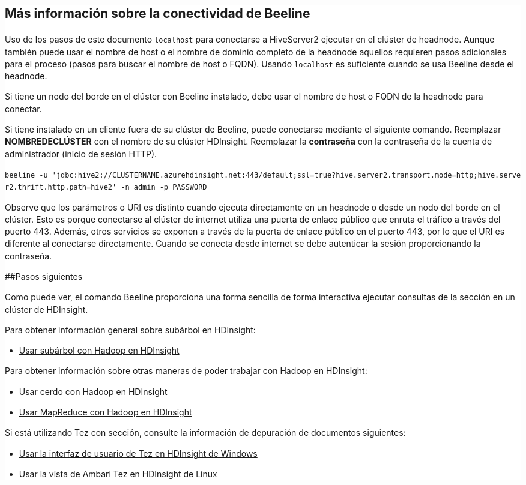 ## <a name="more-about-beeline-connectivity"></a>Más información sobre la conectividad de Beeline

Uso de los pasos de este documento `localhost` para conectarse a HiveServer2 ejecutar en el clúster de headnode. Aunque también puede usar el nombre de host o el nombre de dominio completo de la headnode aquellos requieren pasos adicionales para el proceso (pasos para buscar el nombre de host o FQDN). Usando `localhost` es suficiente cuando se usa Beeline desde el headnode.

Si tiene un nodo del borde en el clúster con Beeline instalado, debe usar el nombre de host o FQDN de la headnode para conectar.

Si tiene instalado en un cliente fuera de su clúster de Beeline, puede conectarse mediante el siguiente comando. Reemplazar __NOMBREDECLÚSTER__ con el nombre de su clúster HDInsight. Reemplazar la __contraseña__ con la contraseña de la cuenta de administrador (inicio de sesión HTTP).

    beeline -u 'jdbc:hive2://CLUSTERNAME.azurehdinsight.net:443/default;ssl=true?hive.server2.transport.mode=http;hive.server2.thrift.http.path=hive2' -n admin -p PASSWORD

Observe que los parámetros o URI es distinto cuando ejecuta directamente en un headnode o desde un nodo del borde en el clúster. Esto es porque conectarse al clúster de internet utiliza una puerta de enlace público que enruta el tráfico a través del puerto 443. Además, otros servicios se exponen a través de la puerta de enlace público en el puerto 443, por lo que el URI es diferente al conectarse directamente. Cuando se conecta desde internet se debe autenticar la sesión proporcionando la contraseña.

##<a id="summary"></a><a id="nextsteps"></a>Pasos siguientes

Como puede ver, el comando Beeline proporciona una forma sencilla de forma interactiva ejecutar consultas de la sección en un clúster de HDInsight.

Para obtener información general sobre subárbol en HDInsight:

* [Usar subárbol con Hadoop en HDInsight](hdinsight-use-hive.md)

Para obtener información sobre otras maneras de poder trabajar con Hadoop en HDInsight:

* [Usar cerdo con Hadoop en HDInsight](hdinsight-use-pig.md)

* [Usar MapReduce con Hadoop en HDInsight](hdinsight-use-mapreduce.md)

Si está utilizando Tez con sección, consulte la información de depuración de documentos siguientes:

* [Usar la interfaz de usuario de Tez en HDInsight de Windows](hdinsight-debug-tez-ui.md)

* [Usar la vista de Ambari Tez en HDInsight de Linux](hdinsight-debug-ambari-tez-view.md)

[hdinsight-sdk-documentation]: http://msdnstage.redmond.corp.microsoft.com/library/dn479185.aspx

[azure-purchase-options]: http://azure.microsoft.com/pricing/purchase-options/
[azure-member-offers]: http://azure.microsoft.com/pricing/member-offers/
[azure-free-trial]: http://azure.microsoft.com/pricing/free-trial/

[apache-tez]: http://tez.apache.org
[apache-hive]: http://hive.apache.org/
[apache-log4j]: http://en.wikipedia.org/wiki/Log4j
[hive-on-tez-wiki]: https://cwiki.apache.org/confluence/display/Hive/Hive+on+Tez
[import-to-excel]: http://azure.microsoft.com/documentation/articles/hdinsight-connect-excel-power-query/


[hdinsight-use-oozie]: hdinsight-use-oozie.md
[hdinsight-analyze-flight-data]: hdinsight-analyze-flight-delay-data.md

[putty]: http://www.chiark.greenend.org.uk/~sgtatham/putty/download.html


[hdinsight-provision]: hdinsight-provision-clusters.md
[hdinsight-submit-jobs]: hdinsight-submit-hadoop-jobs-programmatically.md
[hdinsight-upload-data]: hdinsight-upload-data.md


[powershell-here-strings]: http://technet.microsoft.com/library/ee692792.aspx

